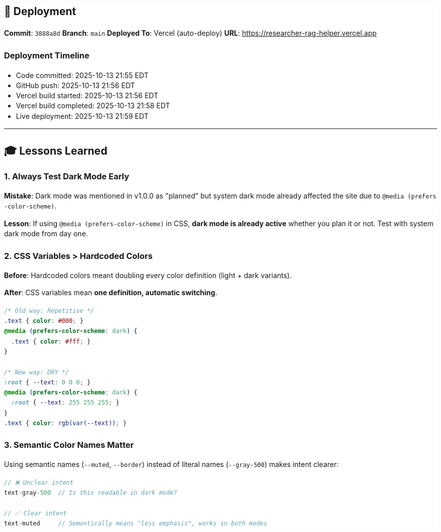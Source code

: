 ## 🚀 Deployment

**Commit**: `3888a8d`
**Branch**: `main`
**Deployed To**: Vercel (auto-deploy)
**URL**: https://researcher-rag-helper.vercel.app

### Deployment Timeline
- Code committed: 2025-10-13 21:55 EDT
- GitHub push: 2025-10-13 21:56 EDT
- Vercel build started: 2025-10-13 21:56 EDT
- Vercel build completed: 2025-10-13 21:58 EDT
- Live deployment: 2025-10-13 21:59 EDT

---

## 🎓 Lessons Learned

### 1. Always Test Dark Mode Early

**Mistake**: Dark mode was mentioned in v1.0.0 as "planned" but system dark mode already affected the site due to `@media (prefers-color-scheme)`.

**Lesson**: If using `@media (prefers-color-scheme)` in CSS, **dark mode is already active** whether you plan it or not. Test with system dark mode from day one.

### 2. CSS Variables > Hardcoded Colors

**Before**: Hardcoded colors meant doubling every color definition (light + dark variants).

**After**: CSS variables mean **one definition, automatic switching**.

```css
/* Old way: Repetitive */
.text { color: #000; }
@media (prefers-color-scheme: dark) {
  .text { color: #fff; }
}

/* New way: DRY */
:root { --text: 0 0 0; }
@media (prefers-color-scheme: dark) {
  :root { --text: 255 255 255; }
}
.text { color: rgb(var(--text)); }
```

### 3. Semantic Color Names Matter

Using semantic names (`--muted`, `--border`) instead of literal names (`--gray-500`) makes intent clearer:

```typescript
// ❌ Unclear intent
text-gray-500  // Is this readable in dark mode?

// ✅ Clear intent
text-muted     // Semantically means "less emphasis", works in both modes
```
